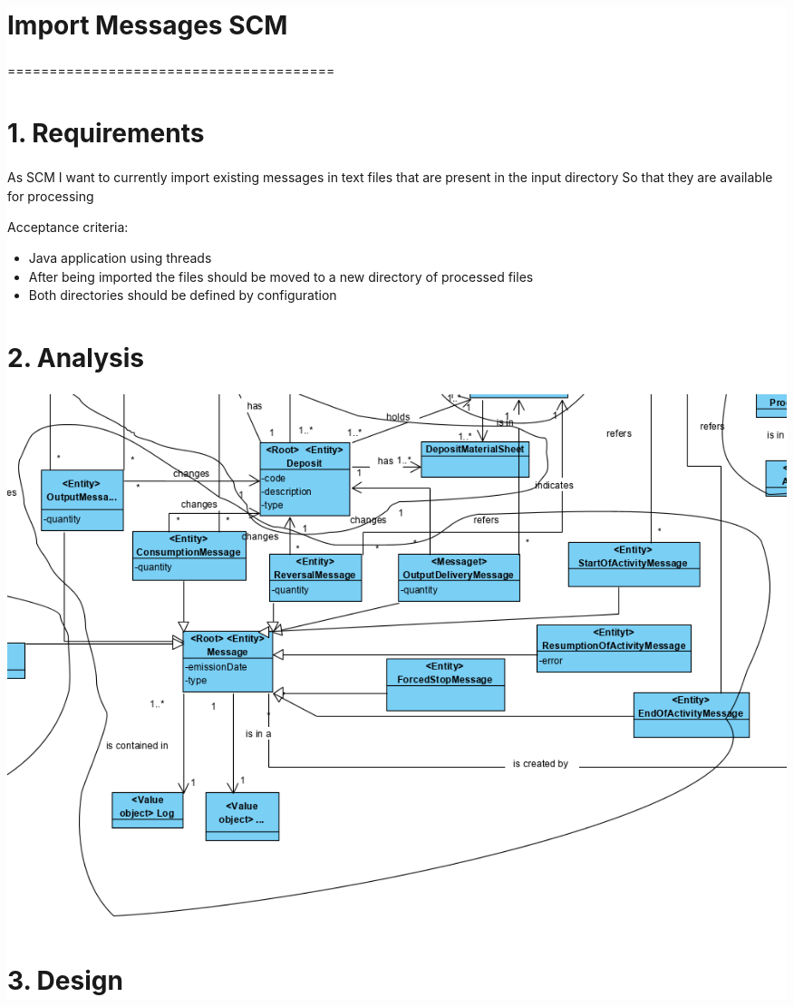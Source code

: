 # Import Messages SCM
=======================================

# 1. Requirements 

As SCM 
I want to currently import existing messages in text files that are present in the input directory
So that they are available for processing

Acceptance criteria:
 - Java application using threads
 - After being imported the files should be moved to a new directory of processed files
 - Both directories should be defined by configuration

# 2. Analysis

![DM](DM.png)

# 3. Design
